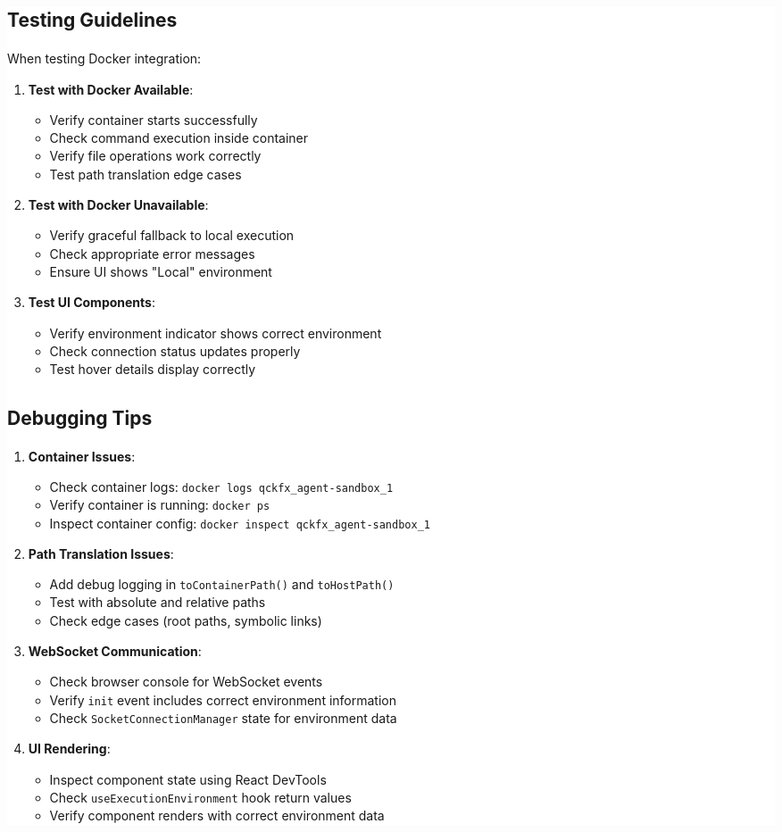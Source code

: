 ## Testing Guidelines

When testing Docker integration:

1. **Test with Docker Available**:
   - Verify container starts successfully
   - Check command execution inside container
   - Verify file operations work correctly
   - Test path translation edge cases

2. **Test with Docker Unavailable**:
   - Verify graceful fallback to local execution
   - Check appropriate error messages
   - Ensure UI shows "Local" environment

3. **Test UI Components**:
   - Verify environment indicator shows correct environment
   - Check connection status updates properly
   - Test hover details display correctly

## Debugging Tips

1. **Container Issues**:
   - Check container logs: `docker logs qckfx_agent-sandbox_1`
   - Verify container is running: `docker ps`
   - Inspect container config: `docker inspect qckfx_agent-sandbox_1`

2. **Path Translation Issues**:
   - Add debug logging in `toContainerPath()` and `toHostPath()`
   - Test with absolute and relative paths
   - Check edge cases (root paths, symbolic links)

3. **WebSocket Communication**:
   - Check browser console for WebSocket events
   - Verify `init` event includes correct environment information
   - Check `SocketConnectionManager` state for environment data

4. **UI Rendering**:
   - Inspect component state using React DevTools
   - Check `useExecutionEnvironment` hook return values
   - Verify component renders with correct environment data